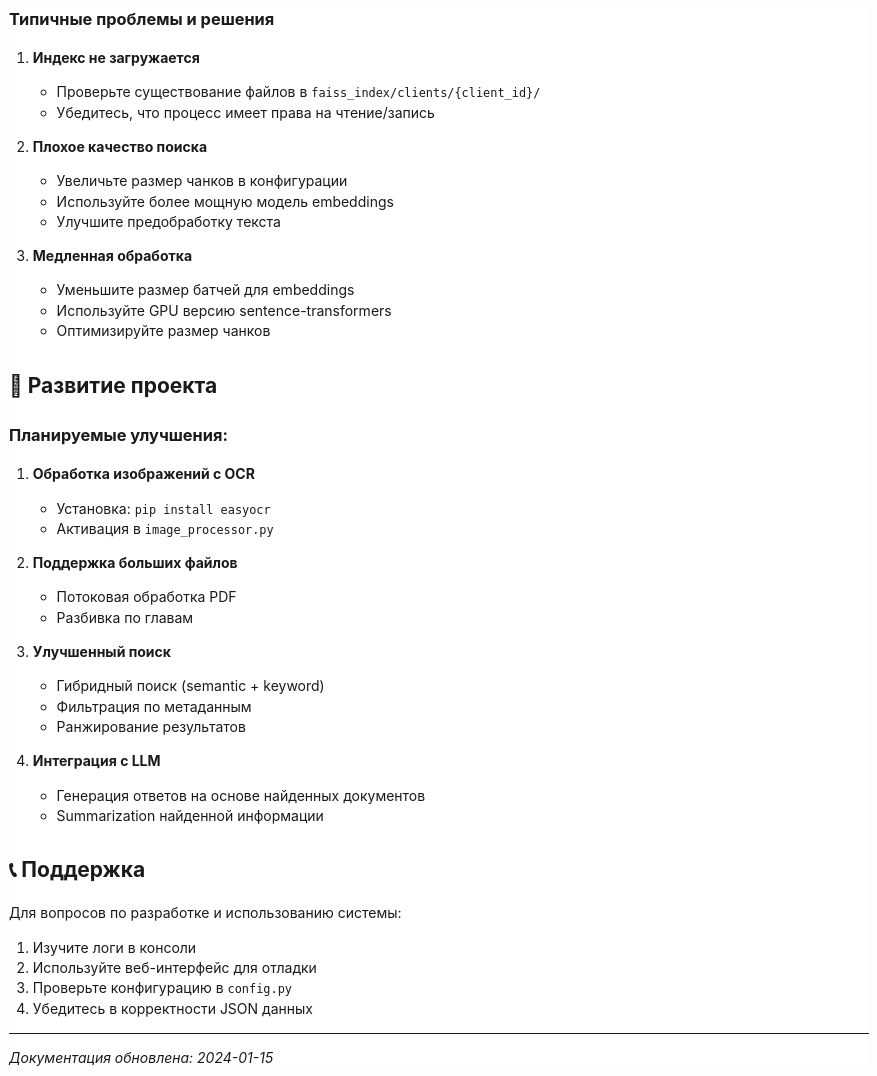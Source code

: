 ### Типичные проблемы и решения

1. **Индекс не загружается**
   - Проверьте существование файлов в `faiss_index/clients/{client_id}/`
   - Убедитесь, что процесс имеет права на чтение/запись

2. **Плохое качество поиска**
   - Увеличьте размер чанков в конфигурации
   - Используйте более мощную модель embeddings
   - Улучшите предобработку текста

3. **Медленная обработка**
   - Уменьшите размер батчей для embeddings
   - Используйте GPU версию sentence-transformers
   - Оптимизируйте размер чанков

## 🚀 Развитие проекта

### Планируемые улучшения:

1. **Обработка изображений с OCR**
   - Установка: `pip install easyocr`
   - Активация в `image_processor.py`

2. **Поддержка больших файлов**
   - Потоковая обработка PDF
   - Разбивка по главам

3. **Улучшенный поиск**
   - Гибридный поиск (semantic + keyword)
   - Фильтрация по метаданным
   - Ранжирование результатов

4. **Интеграция с LLM**
   - Генерация ответов на основе найденных документов
   - Summarization найденной информации

## 📞 Поддержка

Для вопросов по разработке и использованию системы:

1. Изучите логи в консоли
2. Используйте веб-интерфейс для отладки
3. Проверьте конфигурацию в `config.py`
4. Убедитесь в корректности JSON данных

---

*Документация обновлена: 2024-01-15*